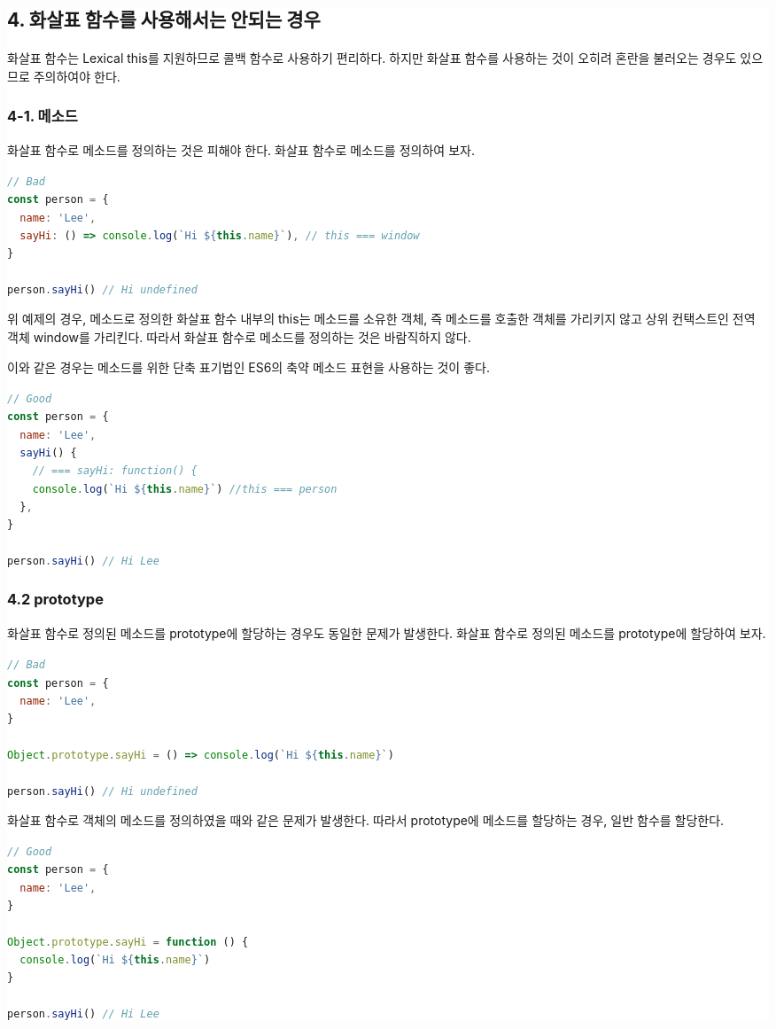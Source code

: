 ## **4. 화살표 함수를 사용해서는 안되는 경우**

화살표 함수는 Lexical this를 지원하므로 콜백 함수로 사용하기 편리하다. 하지만 화살표 함수를 사용하는 것이 오히려 혼란을 불러오는 경우도 있으므로 주의하여야 한다.

### **4-1. 메소드**

화살표 함수로 메소드를 정의하는 것은 피해야 한다. 화살표 함수로 메소드를 정의하여 보자.

```jsx
// Bad
const person = {
  name: 'Lee',
  sayHi: () => console.log(`Hi ${this.name}`), // this === window
}

person.sayHi() // Hi undefined
```

위 예제의 경우, 메소드로 정의한 화살표 함수 내부의 this는 메소드를 소유한 객체, 즉 메소드를 호출한 객체를 가리키지 않고 상위 컨택스트인 전역 객체 window를 가리킨다. 따라서 화살표 함수로 메소드를 정의하는 것은 바람직하지 않다.

이와 같은 경우는 메소드를 위한 단축 표기법인 ES6의 축약 메소드 표현을 사용하는 것이 좋다.

```jsx
// Good
const person = {
  name: 'Lee',
  sayHi() {
    // === sayHi: function() {
    console.log(`Hi ${this.name}`) //this === person
  },
}

person.sayHi() // Hi Lee
```

### 4.2 prototype

화살표 함수로 정의된 메소드를 prototype에 할당하는 경우도 동일한 문제가 발생한다. 화살표 함수로 정의된 메소드를 prototype에 할당하여 보자.

```jsx
// Bad
const person = {
  name: 'Lee',
}

Object.prototype.sayHi = () => console.log(`Hi ${this.name}`)

person.sayHi() // Hi undefined
```

화살표 함수로 객체의 메소드를 정의하였을 때와 같은 문제가 발생한다. 따라서 prototype에 메소드를 할당하는 경우, 일반 함수를 할당한다.

```jsx
// Good
const person = {
  name: 'Lee',
}

Object.prototype.sayHi = function () {
  console.log(`Hi ${this.name}`)
}

person.sayHi() // Hi Lee
```
